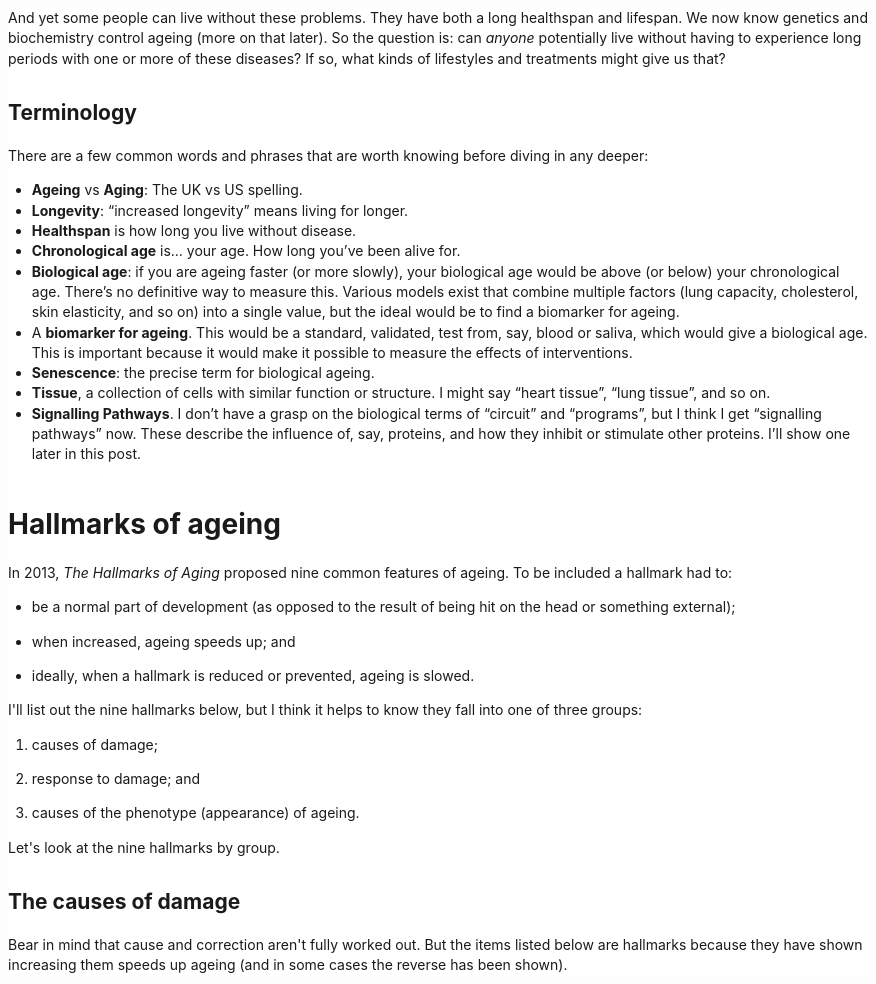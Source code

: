 And yet some people can live without these problems. They have both a long healthspan and lifespan. We now know genetics and biochemistry control ageing (more on that later). So the question is: can _anyone_ potentially live without having to experience long periods with one or more of these diseases? If so, what kinds of lifestyles and treatments might give us that?

## Terminology

There are a few common words and phrases that are worth knowing before diving in any deeper:

<ul class="def-list">
  <li><strong>Ageing</strong> vs <strong>Aging</strong>: The UK vs US spelling.</li>
  <li><strong>Longevity</strong>: “increased longevity” means living for longer.</li>
  <li><strong>Healthspan</strong> is how long you live without disease.</li>
  <li><strong>Chronological age</strong> is… your age. How long you’ve been alive for.</li>
  <li><strong>Biological age</strong>: if you are ageing faster (or more slowly), your biological age would be above (or below) your chronological age. There’s no definitive way to measure this. Various models exist that combine multiple factors (lung capacity, cholesterol, skin elasticity, and so on) into a single value, but the ideal would be to find a biomarker for ageing.</li>
  <li>A <strong>biomarker for ageing</strong>. This would be a standard, validated, test from, say, blood or saliva, which would give a biological age. This is important because it would make it possible to measure the effects of interventions.</li>
  <li><strong>Senescence</strong>: the precise term for biological ageing.</li>
  <li><strong>Tissue</strong>, a collection of cells with similar function or structure. I might say “heart tissue”, “lung tissue”, and so on.</li>
  <li><strong>Signalling Pathways</strong>. I don’t have a grasp on the biological terms of “circuit” and “programs”, but I think I get “signalling pathways” now. These describe the influence of, say, proteins, and how they inhibit or stimulate other proteins. I’ll show one later in this post.</li>
</ul>

# Hallmarks of ageing

In 2013, _The Hallmarks of Aging_ proposed nine common features of ageing. To be included a hallmark had to:

- be a normal part of development (as opposed to the result of being hit on the head or something external);

- when increased, ageing speeds up; and

- ideally, when a hallmark is reduced or prevented, ageing is slowed.

I'll list out the nine hallmarks below, but I think it helps to know they fall into one of three groups:

1. causes of damage;

2. response to damage; and

3. causes of the phenotype (appearance) of ageing.

Let's look at the nine hallmarks by group.

## The causes of damage
Bear in mind that cause and correction aren't fully worked out. But the items listed below are hallmarks because they have shown increasing them speeds up ageing (and in some cases the reverse has been shown).

